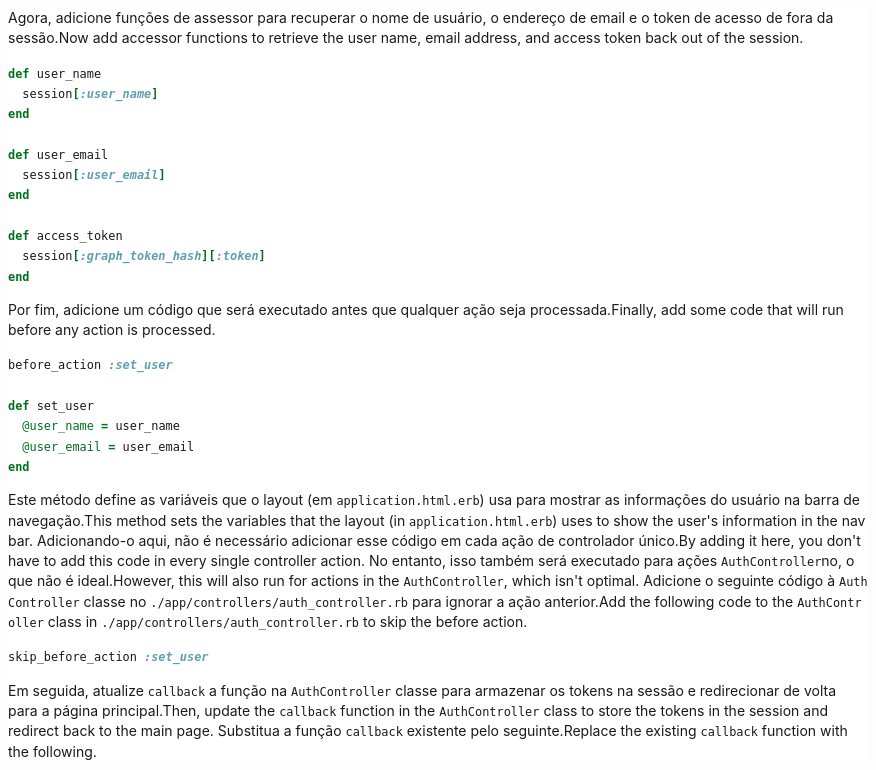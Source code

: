 <span data-ttu-id="69d05-152">Agora, adicione funções de assessor para recuperar o nome de usuário, o endereço de email e o token de acesso de fora da sessão.</span><span class="sxs-lookup"><span data-stu-id="69d05-152">Now add accessor functions to retrieve the user name, email address, and access token back out of the session.</span></span>

```ruby
def user_name
  session[:user_name]
end

def user_email
  session[:user_email]
end

def access_token
  session[:graph_token_hash][:token]
end
```

<span data-ttu-id="69d05-153">Por fim, adicione um código que será executado antes que qualquer ação seja processada.</span><span class="sxs-lookup"><span data-stu-id="69d05-153">Finally, add some code that will run before any action is processed.</span></span>

```ruby
before_action :set_user

def set_user
  @user_name = user_name
  @user_email = user_email
end
```

<span data-ttu-id="69d05-154">Este método define as variáveis que o layout (em `application.html.erb`) usa para mostrar as informações do usuário na barra de navegação.</span><span class="sxs-lookup"><span data-stu-id="69d05-154">This method sets the variables that the layout (in `application.html.erb`) uses to show the user's information in the nav bar.</span></span> <span data-ttu-id="69d05-155">Adicionando-o aqui, não é necessário adicionar esse código em cada ação de controlador único.</span><span class="sxs-lookup"><span data-stu-id="69d05-155">By adding it here, you don't have to add this code in every single controller action.</span></span> <span data-ttu-id="69d05-156">No entanto, isso também será executado para ações `AuthController`no, o que não é ideal.</span><span class="sxs-lookup"><span data-stu-id="69d05-156">However, this will also run for actions in the `AuthController`, which isn't optimal.</span></span> <span data-ttu-id="69d05-157">Adicione o seguinte código à `AuthController` classe no `./app/controllers/auth_controller.rb` para ignorar a ação anterior.</span><span class="sxs-lookup"><span data-stu-id="69d05-157">Add the following code to the `AuthController` class in `./app/controllers/auth_controller.rb` to skip the before action.</span></span>

```ruby
skip_before_action :set_user
```

<span data-ttu-id="69d05-158">Em seguida, atualize `callback` a função na `AuthController` classe para armazenar os tokens na sessão e redirecionar de volta para a página principal.</span><span class="sxs-lookup"><span data-stu-id="69d05-158">Then, update the `callback` function in the `AuthController` class to store the tokens in the session and redirect back to the main page.</span></span> <span data-ttu-id="69d05-159">Substitua a função `callback` existente pelo seguinte.</span><span class="sxs-lookup"><span data-stu-id="69d05-159">Replace the existing `callback` function with the following.</span></span>
